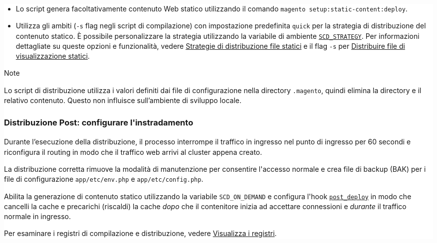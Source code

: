- Lo script genera facoltativamente contenuto Web statico utilizzando il comando `magento setup:static-content:deploy`.

- Utilizza gli ambiti (`-s` flag negli script di compilazione) con impostazione predefinita `quick` per la strategia di distribuzione del contenuto statico. È possibile personalizzare la strategia utilizzando la variabile di ambiente [`SCD_STRATEGY`](../environment/variables-deploy.md#scd_strategy). Per informazioni dettagliate su queste opzioni e funzionalità, vedere [Strategie di distribuzione file statici](../deploy/static-content.md) e il flag `-s` per [Distribuire file di visualizzazione statici](https://experienceleague.adobe.com/docs/commerce-operations/configuration-guide/cli/static-view/static-view-file-deployment.html).

>[!NOTE]
>
>Lo script di distribuzione utilizza i valori definiti dai file di configurazione nella directory `.magento`, quindi elimina la directory e il relativo contenuto. Questo non influisce sull’ambiente di sviluppo locale.

### Distribuzione Post: configurare l&#39;instradamento

Durante l’esecuzione della distribuzione, il processo interrompe il traffico in ingresso nel punto di ingresso per 60 secondi e riconfigura il routing in modo che il traffico web arrivi al cluster appena creato.

La distribuzione corretta rimuove la modalità di manutenzione per consentire l&#39;accesso normale e crea file di backup (BAK) per i file di configurazione `app/etc/env.php` e `app/etc/config.php`.

Abilita la generazione di contenuto statico utilizzando la variabile `SCD_ON_DEMAND` e configura l&#39;hook [`post_deploy`](../application/hooks-property.md) in modo che cancelli la cache e precarichi (riscaldi) la cache _dopo_ che il contenitore inizia ad accettare connessioni e _durante_ il traffico normale in ingresso.

Per esaminare i registri di compilazione e distribuzione, vedere [Visualizza i registri](../test/log-locations.md#view-and-manage-logs).
